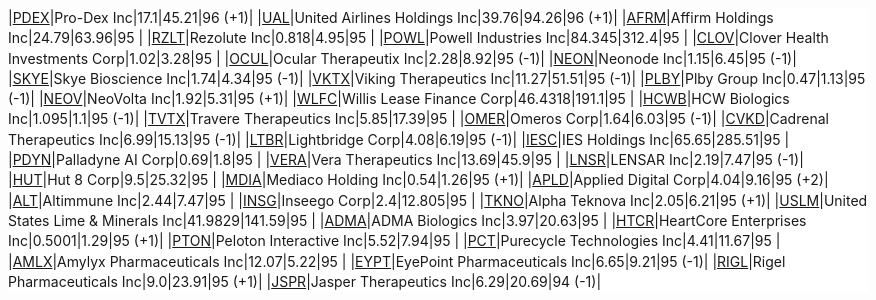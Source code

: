 |[PDEX](https://finance.yahoo.com/quote/PDEX/)|Pro-Dex Inc|17.1|45.21|96 (+1)|
|[UAL](https://finance.yahoo.com/quote/UAL/)|United Airlines Holdings Inc|39.76|94.26|96 (+1)|
|[AFRM](https://finance.yahoo.com/quote/AFRM/)|Affirm Holdings Inc|24.79|63.96|95 |
|[RZLT](https://finance.yahoo.com/quote/RZLT/)|Rezolute Inc|0.818|4.95|95 |
|[POWL](https://finance.yahoo.com/quote/POWL/)|Powell Industries Inc|84.345|312.4|95 |
|[CLOV](https://finance.yahoo.com/quote/CLOV/)|Clover Health Investments Corp|1.02|3.28|95 |
|[OCUL](https://finance.yahoo.com/quote/OCUL/)|Ocular Therapeutix Inc|2.28|8.92|95 (-1)|
|[NEON](https://finance.yahoo.com/quote/NEON/)|Neonode Inc|1.15|6.45|95 (-1)|
|[SKYE](https://finance.yahoo.com/quote/SKYE/)|Skye Bioscience Inc|1.74|4.34|95 (-1)|
|[VKTX](https://finance.yahoo.com/quote/VKTX/)|Viking Therapeutics Inc|11.27|51.51|95 (-1)|
|[PLBY](https://finance.yahoo.com/quote/PLBY/)|Plby Group Inc|0.47|1.13|95 (-1)|
|[NEOV](https://finance.yahoo.com/quote/NEOV/)|NeoVolta Inc|1.92|5.31|95 (+1)|
|[WLFC](https://finance.yahoo.com/quote/WLFC/)|Willis Lease Finance Corp|46.4318|191.1|95 |
|[HCWB](https://finance.yahoo.com/quote/HCWB/)|HCW Biologics Inc|1.095|1.1|95 (-1)|
|[TVTX](https://finance.yahoo.com/quote/TVTX/)|Travere Therapeutics Inc|5.85|17.39|95 |
|[OMER](https://finance.yahoo.com/quote/OMER/)|Omeros Corp|1.64|6.03|95 (-1)|
|[CVKD](https://finance.yahoo.com/quote/CVKD/)|Cadrenal Therapeutics Inc|6.99|15.13|95 (-1)|
|[LTBR](https://finance.yahoo.com/quote/LTBR/)|Lightbridge Corp|4.08|6.19|95 (-1)|
|[IESC](https://finance.yahoo.com/quote/IESC/)|IES Holdings Inc|65.65|285.51|95 |
|[PDYN](https://finance.yahoo.com/quote/PDYN/)|Palladyne AI Corp|0.69|1.8|95 |
|[VERA](https://finance.yahoo.com/quote/VERA/)|Vera Therapeutics Inc|13.69|45.9|95 |
|[LNSR](https://finance.yahoo.com/quote/LNSR/)|LENSAR Inc|2.19|7.47|95 (-1)|
|[HUT](https://finance.yahoo.com/quote/HUT/)|Hut 8 Corp|9.5|25.32|95 |
|[MDIA](https://finance.yahoo.com/quote/MDIA/)|Mediaco Holding Inc|0.54|1.26|95 (+1)|
|[APLD](https://finance.yahoo.com/quote/APLD/)|Applied Digital Corp|4.04|9.16|95 (+2)|
|[ALT](https://finance.yahoo.com/quote/ALT/)|Altimmune Inc|2.44|7.47|95 |
|[INSG](https://finance.yahoo.com/quote/INSG/)|Inseego Corp|2.4|12.805|95 |
|[TKNO](https://finance.yahoo.com/quote/TKNO/)|Alpha Teknova Inc|2.05|6.21|95 (+1)|
|[USLM](https://finance.yahoo.com/quote/USLM/)|United States Lime & Minerals Inc|41.9829|141.59|95 |
|[ADMA](https://finance.yahoo.com/quote/ADMA/)|ADMA Biologics Inc|3.97|20.63|95 |
|[HTCR](https://finance.yahoo.com/quote/HTCR/)|HeartCore Enterprises Inc|0.5001|1.29|95 (+1)|
|[PTON](https://finance.yahoo.com/quote/PTON/)|Peloton Interactive Inc|5.52|7.94|95 |
|[PCT](https://finance.yahoo.com/quote/PCT/)|Purecycle Technologies Inc|4.41|11.67|95 |
|[AMLX](https://finance.yahoo.com/quote/AMLX/)|Amylyx Pharmaceuticals Inc|12.07|5.22|95 |
|[EYPT](https://finance.yahoo.com/quote/EYPT/)|EyePoint Pharmaceuticals Inc|6.65|9.21|95 (-1)|
|[RIGL](https://finance.yahoo.com/quote/RIGL/)|Rigel Pharmaceuticals Inc|9.0|23.91|95 (+1)|
|[JSPR](https://finance.yahoo.com/quote/JSPR/)|Jasper Therapeutics Inc|6.29|20.69|94 (-1)|